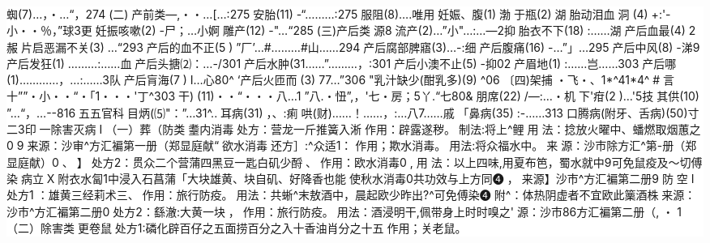 蜘(7)…，・…“，274
(二)	产前类―,・・…[…:275
安胎(11)	-“………:275
服阻(8)….唯用
妊娠、腹(1)	渤
于瓶(2)	湖
胎动泪血	洞
(4)	+:'-小・・％，”球3更
妊振咳嗽(2)	-尸；…小婀
雕产(12)	-"…“285
(三)产后类	源8
流产(2)…”小"…:…―2抑 胎衣不下(18)	:……湖
产后血最(4)	2赧
片启恶漏不关(3)	…“293
产后的血不正(5 )	”厂’…#………#山……294
产后腐部脾寤(3)…-:细 产后腹痛(16)	-…”」…295
产后中风(8)	-涕9
产后发狂(1)	………:……血
产后头搪⑵：…-/301 产后水肿(31……”………，:301 产后小澳不止(5)	-抑02
产眉地(1)	:……岂……303
产后哪 (1)…………，…:……3队 产后肓海(7 ) I…心80^ ‘产后火匝而 (3) 77…”306
"乳汁缺少(酣乳多)(9)	^06
〔四)架捕 ・飞・、1*^41*4^ #	言十””・小・・“・「1・・・'丁^303
干) (11)・・“・・・八…1 ”八.・忸”,，'七・房；5丫.“七80& 朋席(22) /—:…・机 下'疳(2 )…'5技 其供(10) ”…“，…--816
五五官科
目炳(⑸"：”…31^..
耳病(31)	，、:痢
哄(财)……！……，:…八7……戚 「鼻病(35)	:-……313
口腾病(附牙、舌病)(50)寸二3印
一除害灭病
I
（一）葬（防类
耋内消毒
处方：营龙一斤推簧入淅
作用：辟露遂秽。
制法:将上^鲤
用 法：捻放火曜中、蟠燃取烟蕙之0
9
来源：沙审^方汇褊第一册（郑显庭献“
欲水消毒
还方］:^众适1：
作用；欺水消毒。
用法:将众福水中。
来 源：沙市除方汇^第-册（郑显庭献）0	、	】
处方2：贯众二个营蒲四黑豆一匙白矶少酹	、
作用：欧水消毒0	,
用 法：以上四味,用夏布笆，蜀水就中9可免鼠疫及〜切傅染
病立
X
附衣水匐1中浸入石菖蒲「大块雄黄、块自矶、好降香也能
使秋水消毒0共功效与上方同❹	，
来源】沙市^方汇褊第二册9
防 空 I
处方1 ：雄黄三经莉术三、 作用：旅行防疫。
用法：共蜥^末敖酒中，晨起欧少昨出?^可免傅染❹
附^：体热阴虚者不宜欧此篥酒株
来源：沙市^方汇褊第二册0
处方2：繇澈:大黄一块	，
作用：旅行防疫。
用法：酒浸明干,佩带身上时时嗅之' 源：沙市86方汇褊第二册（,
・ 1
（二）除害类
更卷鼠
处方1:磷化辟百仔之五面捞百分之入十香油肖分之十五 作用；关老鼠。